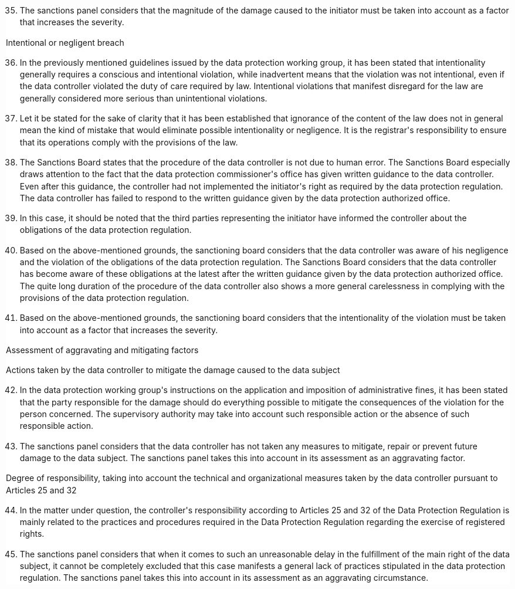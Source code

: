 35. The sanctions panel considers that the magnitude of the damage caused to the initiator must be taken into account as a factor that increases the severity.

Intentional or negligent breach

36. In the previously mentioned guidelines issued by the data protection working group, it has been stated that intentionality generally requires a conscious and intentional violation, while inadvertent means that the violation was not intentional, even if the data controller violated the duty of care required by law. Intentional violations that manifest disregard for the law are generally considered more serious than unintentional violations.

37. Let it be stated for the sake of clarity that it has been established that ignorance of the content of the law does not in general mean the kind of mistake that would eliminate possible intentionality or negligence. It is the registrar's responsibility to ensure that its operations comply with the provisions of the law.

38. The Sanctions Board states that the procedure of the data controller is not due to human error. The Sanctions Board especially draws attention to the fact that the data protection commissioner's office has given written guidance to the data controller. Even after this guidance, the controller had not implemented the initiator's right as required by the data protection regulation. The data controller has failed to respond to the written guidance given by the data protection authorized office.

39. In this case, it should be noted that the third parties representing the initiator have informed the controller about the obligations of the data protection regulation.

40. Based on the above-mentioned grounds, the sanctioning board considers that the data controller was aware of his negligence and the violation of the obligations of the data protection regulation. The Sanctions Board considers that the data controller has become aware of these obligations at the latest after the written guidance given by the data protection authorized office. The quite long duration of the procedure of the data controller also shows a more general carelessness in complying with the provisions of the data protection regulation.

41. Based on the above-mentioned grounds, the sanctioning board considers that the intentionality of the violation must be taken into account as a factor that increases the severity.

Assessment of aggravating and mitigating factors

Actions taken by the data controller to mitigate the damage caused to the data subject

42. In the data protection working group's instructions on the application and imposition of administrative fines, it has been stated that the party responsible for the damage should do everything possible to mitigate the consequences of the violation for the person concerned. The supervisory authority may take into account such responsible action or the absence of such responsible action.

43. The sanctions panel considers that the data controller has not taken any measures to mitigate, repair or prevent future damage to the data subject. The sanctions panel takes this into account in its assessment as an aggravating factor.

Degree of responsibility, taking into account the technical and organizational measures taken by the data controller pursuant to Articles 25 and 32

44. In the matter under question, the controller's responsibility according to Articles 25 and 32 of the Data Protection Regulation is mainly related to the practices and procedures required in the Data Protection Regulation regarding the exercise of registered rights.

45. The sanctions panel considers that when it comes to such an unreasonable delay in the fulfillment of the main right of the data subject, it cannot be completely excluded that this case manifests a general lack of practices stipulated in the data protection regulation. The sanctions panel takes this into account in its assessment as an aggravating circumstance.
